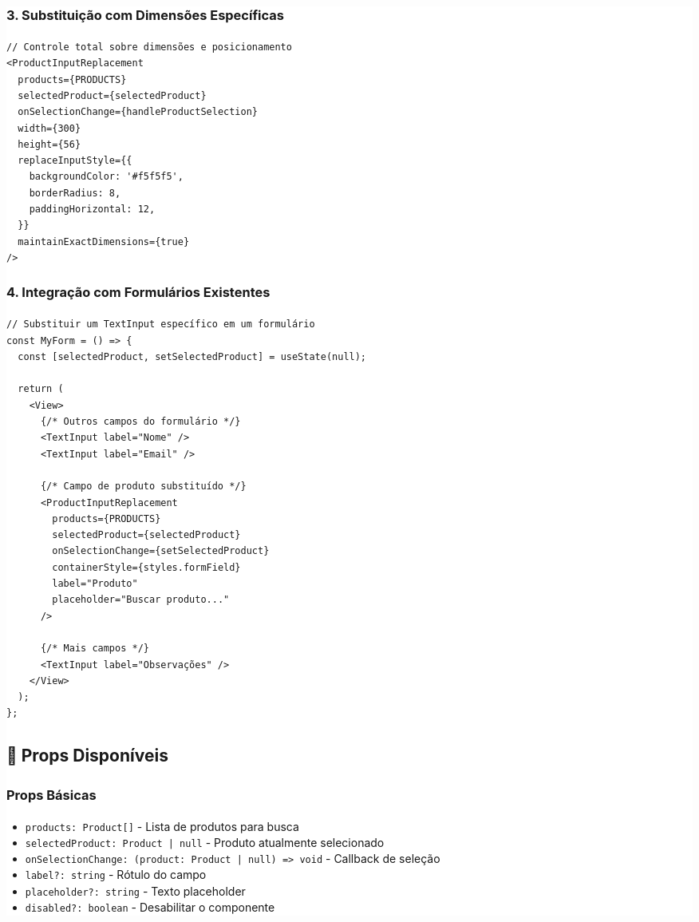 ### 3. Substituição com Dimensões Específicas

```tsx
// Controle total sobre dimensões e posicionamento
<ProductInputReplacement
  products={PRODUCTS}
  selectedProduct={selectedProduct}
  onSelectionChange={handleProductSelection}
  width={300}
  height={56}
  replaceInputStyle={{
    backgroundColor: '#f5f5f5',
    borderRadius: 8,
    paddingHorizontal: 12,
  }}
  maintainExactDimensions={true}
/>
```

### 4. Integração com Formulários Existentes

```tsx
// Substituir um TextInput específico em um formulário
const MyForm = () => {
  const [selectedProduct, setSelectedProduct] = useState(null);
  
  return (
    <View>
      {/* Outros campos do formulário */}
      <TextInput label="Nome" />
      <TextInput label="Email" />
      
      {/* Campo de produto substituído */}
      <ProductInputReplacement
        products={PRODUCTS}
        selectedProduct={selectedProduct}
        onSelectionChange={setSelectedProduct}
        containerStyle={styles.formField}
        label="Produto"
        placeholder="Buscar produto..."
      />
      
      {/* Mais campos */}
      <TextInput label="Observações" />
    </View>
  );
};
```

## 🔧 Props Disponíveis

### Props Básicas
- `products: Product[]` - Lista de produtos para busca
- `selectedProduct: Product | null` - Produto atualmente selecionado
- `onSelectionChange: (product: Product | null) => void` - Callback de seleção
- `label?: string` - Rótulo do campo
- `placeholder?: string` - Texto placeholder
- `disabled?: boolean` - Desabilitar o componente
